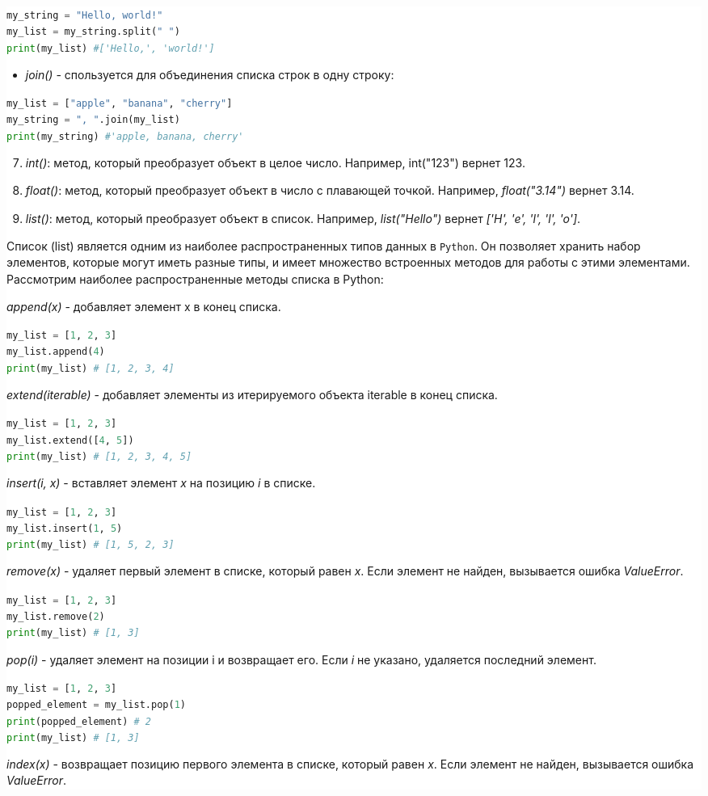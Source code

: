 ```python
my_string = "Hello, world!"
my_list = my_string.split(" ")
print(my_list) #['Hello,', 'world!']
```
- _join()_ - спользуется для объединения списка строк в одну строку:

```python
my_list = ["apple", "banana", "cherry"]
my_string = ", ".join(my_list)
print(my_string) #'apple, banana, cherry'
```

7. _int()_: метод, который преобразует объект в целое число. Например, int("123") вернет 123.

8. _float()_: метод, который преобразует объект в число с плавающей точкой. Например, _float("3.14")_ вернет 3.14.

9. _list()_: метод, который преобразует объект в список. Например, _list("Hello")_ вернет _['H', 'e', 'l', 'l', 'o']_.

Список (list) является одним из наиболее распространенных типов данных в `Python`. Он позволяет хранить набор элементов, которые могут иметь разные типы, и имеет множество встроенных методов для работы с этими элементами. Рассмотрим наиболее распространенные методы списка в Python:

_append(x)_ - добавляет элемент x в конец списка.
```python
my_list = [1, 2, 3]
my_list.append(4)
print(my_list) # [1, 2, 3, 4]
```
_extend(iterable)_ - добавляет элементы из итерируемого объекта iterable в конец списка.
```python
my_list = [1, 2, 3]
my_list.extend([4, 5])
print(my_list) # [1, 2, 3, 4, 5]
```
_insert(i, x)_ - вставляет элемент _x_ на позицию _i_ в списке.

```python
my_list = [1, 2, 3]
my_list.insert(1, 5)
print(my_list) # [1, 5, 2, 3]
```

_remove(x)_ - удаляет первый элемент в списке, который равен _x_. Если элемент не найден, вызывается ошибка _ValueError_.

```python
my_list = [1, 2, 3]
my_list.remove(2)
print(my_list) # [1, 3]
```
_pop(i)_ - удаляет элемент на позиции i и возвращает его. Если _i_ не указано, удаляется последний элемент.

```python
my_list = [1, 2, 3]
popped_element = my_list.pop(1)
print(popped_element) # 2
print(my_list) # [1, 3]
```
_index(x)_ - возвращает позицию первого элемента в списке, который равен _x_. Если элемент не найден, вызывается ошибка _ValueError_.
